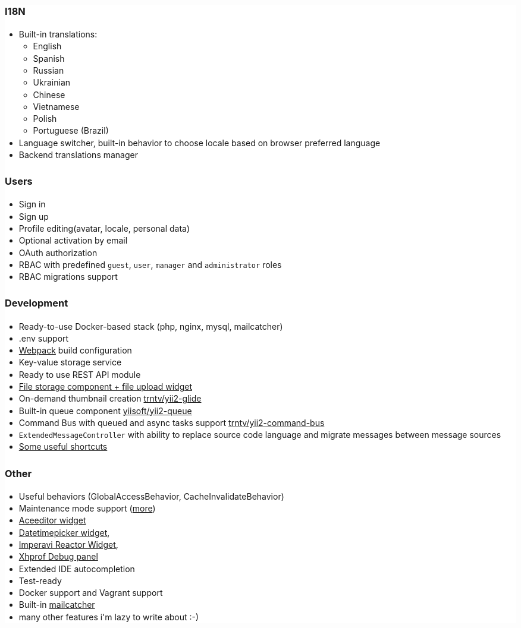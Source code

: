 ### I18N
- Built-in translations:
    - English
    - Spanish
    - Russian
    - Ukrainian
    - Chinese
    - Vietnamese
    - Polish
    - Portuguese (Brazil)
- Language switcher, built-in behavior to choose locale based on browser preferred language
- Backend translations manager

### Users
- Sign in
- Sign up
- Profile editing(avatar, locale, personal data)
- Optional activation by email
- OAuth authorization
- RBAC with predefined `guest`, `user`, `manager` and `administrator` roles
- RBAC migrations support

### Development
- Ready-to-use Docker-based stack (php, nginx, mysql, mailcatcher)
- .env support
- [Webpack](https://webpack.js.org/) build configuration
- Key-value storage service
- Ready to use REST API module
- [File storage component + file upload widget](https://github.com/trntv/yii2-file-kit)
- On-demand thumbnail creation [trntv/yii2-glide](https://github.com/trntv/yii2-glide)
- Built-in queue component [yiisoft/yii2-queue](https://github.com/yiisoft/yii2-queue)
- Command Bus with queued and async tasks support [trntv/yii2-command-bus](https://github.com/trntv/yii2-command-bus)
- `ExtendedMessageController` with ability to replace source code language and migrate messages between message sources
- [Some useful shortcuts](https://github.com/trntv/yii2-starter-kit/blob/master/common/helpers.php)

### Other
- Useful behaviors (GlobalAccessBehavior, CacheInvalidateBehavior)
- Maintenance mode support ([more](#maintenance-mode))
- [Aceeditor widget](https://github.com/trntv/yii2-aceeditor)
- [Datetimepicker widget](https://github.com/trntv/yii2-bootstrap-datetimepicker), 
- [Imperavi Reactor Widget](https://github.com/asofter/yii2-imperavi-redactor), 
- [Xhprof Debug panel](https://github.com/trntv/yii2-debug-xhprof)
- Extended IDE autocompletion
- Test-ready
- Docker support and Vagrant support
- Built-in [mailcatcher](http://mailcatcher.me/)
- many other features i'm lazy to write about :-)
